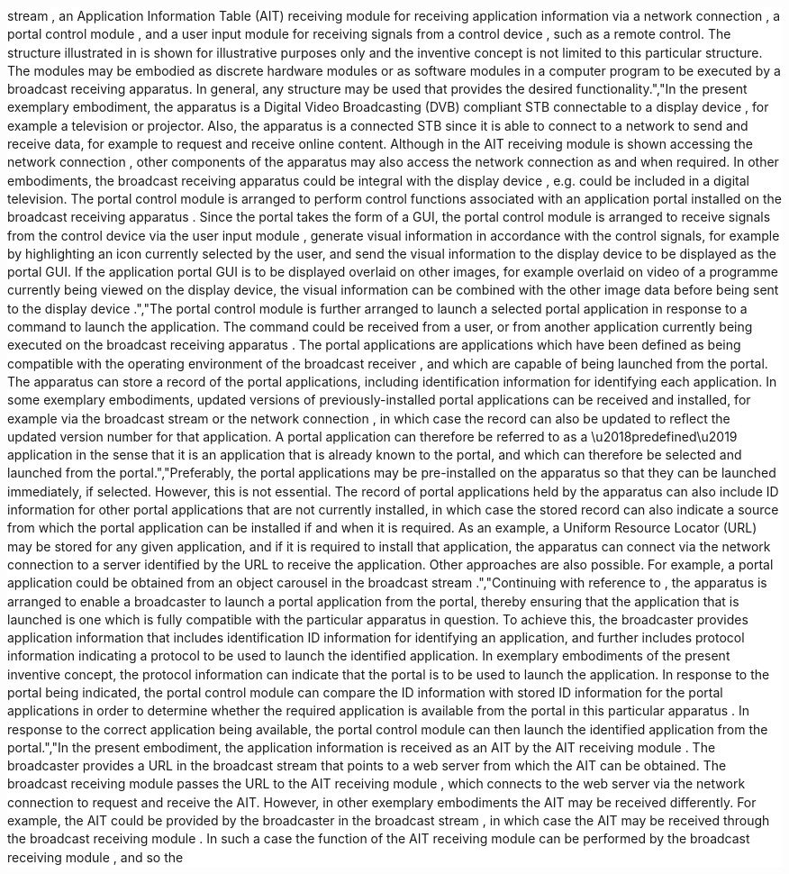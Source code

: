 stream , an Application Information Table (AIT) receiving module  for receiving application information via a network connection , a portal control module , and a user input module  for receiving signals from a control device , such as a remote control. The structure illustrated in  is shown for illustrative purposes only and the inventive concept is not limited to this particular structure. The modules may be embodied as discrete hardware modules or as software modules in a computer program to be executed by a broadcast receiving apparatus. In general, any structure may be used that provides the desired functionality.","In the present exemplary embodiment, the apparatus  is a Digital Video Broadcasting (DVB) compliant STB connectable to a display device , for example a television or projector. Also, the apparatus  is a connected STB since it is able to connect to a network to send and receive data, for example to request and receive online content. Although in  the AIT receiving module  is shown accessing the network connection , other components of the apparatus  may also access the network connection  as and when required. In other embodiments, the broadcast receiving apparatus  could be integral with the display device , e.g. could be included in a digital television. The portal control module  is arranged to perform control functions associated with an application portal installed on the broadcast receiving apparatus . Since the portal takes the form of a GUI, the portal control module  is arranged to receive signals from the control device  via the user input module , generate visual information in accordance with the control signals, for example by highlighting an icon currently selected by the user, and send the visual information to the display device  to be displayed as the portal GUI. If the application portal GUI is to be displayed overlaid on other images, for example overlaid on video of a programme currently being viewed on the display device, the visual information can be combined with the other image data before being sent to the display device .","The portal control module  is further arranged to launch a selected portal application in response to a command to launch the application. The command could be received from a user, or from another application currently being executed on the broadcast receiving apparatus . The portal applications are applications which have been defined as being compatible with the operating environment of the broadcast receiver , and which are capable of being launched from the portal. The apparatus  can store a record of the portal applications, including identification information for identifying each application. In some exemplary embodiments, updated versions of previously-installed portal applications can be received and installed, for example via the broadcast stream  or the network connection , in which case the record can also be updated to reflect the updated version number for that application. A portal application can therefore be referred to as a \u2018predefined\u2019 application in the sense that it is an application that is already known to the portal, and which can therefore be selected and launched from the portal.","Preferably, the portal applications may be pre-installed on the apparatus  so that they can be launched immediately, if selected. However, this is not essential. The record of portal applications held by the apparatus can also include ID information for other portal applications that are not currently installed, in which case the stored record can also indicate a source from which the portal application can be installed if and when it is required. As an example, a Uniform Resource Locator (URL) may be stored for any given application, and if it is required to install that application, the apparatus  can connect via the network connection  to a server identified by the URL to receive the application. Other approaches are also possible. For example, a portal application could be obtained from an object carousel in the broadcast stream .","Continuing with reference to , the apparatus  is arranged to enable a broadcaster to launch a portal application from the portal, thereby ensuring that the application that is launched is one which is fully compatible with the particular apparatus in question. To achieve this, the broadcaster provides application information that includes identification ID information for identifying an application, and further includes protocol information indicating a protocol to be used to launch the identified application. In exemplary embodiments of the present inventive concept, the protocol information can indicate that the portal is to be used to launch the application. In response to the portal being indicated, the portal control module  can compare the ID information with stored ID information for the portal applications in order to determine whether the required application is available from the portal in this particular apparatus . In response to the correct application being available, the portal control module  can then launch the identified application from the portal.","In the present embodiment, the application information is received as an AIT by the AIT receiving module . The broadcaster provides a URL in the broadcast stream  that points to a web server from which the AIT can be obtained. The broadcast receiving module  passes the URL to the AIT receiving module , which connects to the web server via the network connection  to request and receive the AIT. However, in other exemplary embodiments the AIT may be received differently. For example, the AIT could be provided by the broadcaster in the broadcast stream , in which case the AIT may be received through the broadcast receiving module . In such a case the function of the AIT receiving module  can be performed by the broadcast receiving module , and so the